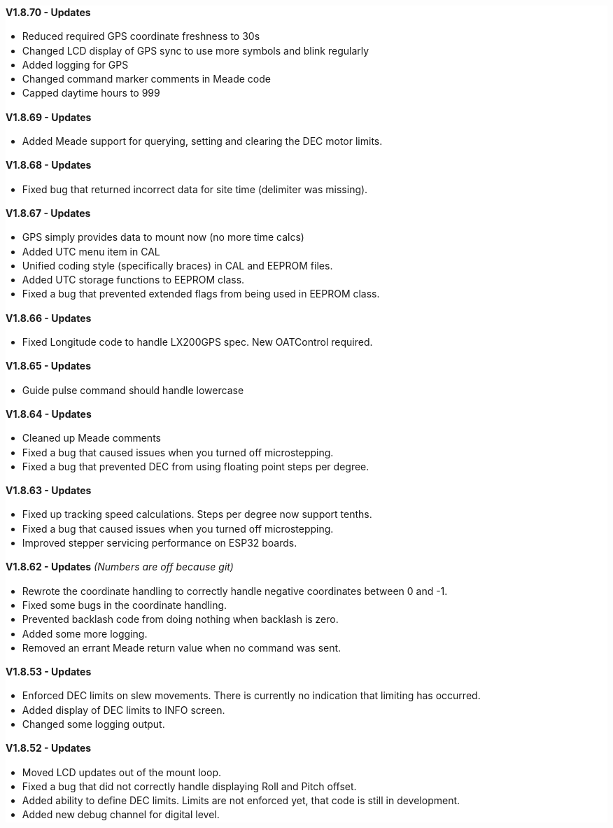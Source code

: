 **V1.8.70 - Updates**
- Reduced required GPS coordinate freshness to 30s
- Changed LCD display of GPS sync to use more symbols and blink regularly
- Added logging for GPS
- Changed command marker comments in Meade code
- Capped daytime hours to 999

**V1.8.69 - Updates**
- Added Meade support for querying, setting and clearing the DEC motor limits.

**V1.8.68 - Updates**
- Fixed bug that returned incorrect data for site time (delimiter was missing).

**V1.8.67 - Updates**
- GPS simply provides data to mount now (no more time calcs)
- Added UTC menu item in CAL
- Unified coding style (specifically braces) in CAL and EEPROM files.
- Added UTC storage functions to EEPROM class.
- Fixed a bug that prevented extended flags from being used in EEPROM class.

**V1.8.66 - Updates**
- Fixed Longitude code to handle LX200GPS spec. New OATControl required.

**V1.8.65 - Updates**
- Guide pulse command should handle lowercase

**V1.8.64 - Updates**
- Cleaned up Meade comments
- Fixed a bug that caused issues when you turned off microstepping.
- Fixed a bug that prevented DEC from using floating point steps per degree.

**V1.8.63 - Updates**
- Fixed up tracking speed calculations. Steps per degree now support tenths.
- Fixed a bug that caused issues when you turned off microstepping.
- Improved stepper servicing performance on ESP32 boards.

**V1.8.62 - Updates**
*(Numbers are off because git)*
- Rewrote the coordinate handling to correctly handle negative coordinates between 0 and -1.
- Fixed some bugs in the coordinate handling.
- Prevented backlash code from doing nothing when backlash is zero.
- Added some more logging.
- Removed an errant Meade return value when no command was sent.

**V1.8.53 - Updates**
- Enforced DEC limits on slew movements. There is currently no indication that limiting has occurred.
- Added display of DEC limits to INFO screen.
- Changed some logging output.

**V1.8.52 - Updates**
- Moved LCD updates out of the mount loop.
- Fixed a bug that did not correctly handle displaying Roll and Pitch offset.
- Added ability to define DEC limits. Limits are not enforced yet, that code is still in development.
- Added new debug channel for digital level.
